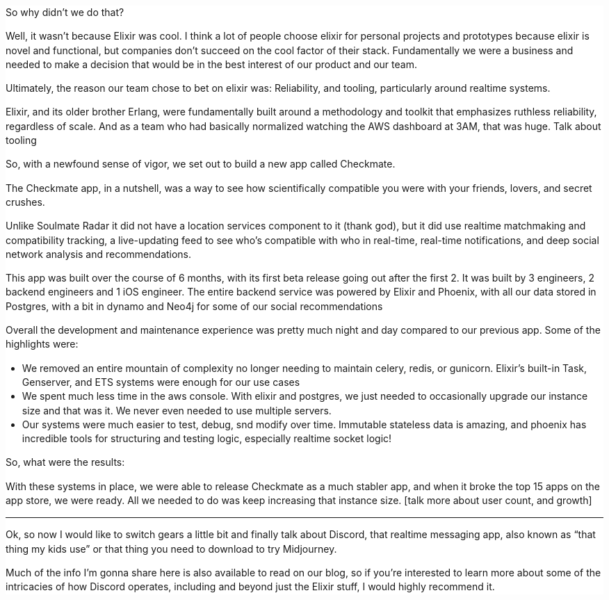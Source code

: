   
So why didn’t we do that?
  
Well, it wasn’t because Elixir was cool. I think a lot of people choose elixir for personal projects and prototypes because elixir is novel and functional, but companies don’t succeed on the cool factor of their stack. Fundamentally we were a business and needed to make a decision that would be in the best interest of our product and our team.
  
Ultimately, the reason our team chose to bet on elixir was: Reliability, and tooling, particularly around realtime systems.
  
Elixir, and its older brother Erlang, were fundamentally built around a methodology and toolkit that emphasizes ruthless reliability, regardless of scale. And as a team who had basically normalized watching the AWS dashboard at 3AM, that was huge.
Talk about tooling
  
So, with a newfound sense of vigor, we set out to build a new app called Checkmate.
  
The Checkmate app, in a nutshell, was a way to see how scientifically compatible you were with your friends, lovers, and secret crushes.
  
Unlike Soulmate Radar it did not have a location services component to it (thank god), but it did use realtime matchmaking and compatibility tracking, a live-updating feed to see who’s compatible with who in real-time, real-time notifications, and deep social network analysis and recommendations.
  
This app was built over the course of 6 months, with its first beta release going out after the first 2.
It was built by 3 engineers, 2 backend engineers and 1 iOS engineer.
The entire backend service was powered by Elixir and Phoenix, with all our data stored in Postgres, with a bit in dynamo and Neo4j for some of our social recommendations
  
Overall the development and maintenance experience was pretty much night and day compared to our previous app.
Some of the highlights were:
- We removed an entire mountain of complexity no longer needing to maintain celery, redis, or gunicorn. Elixir’s built-in Task, Genserver, and ETS systems were enough for our use cases
- We spent much less time in the aws console. With elixir and postgres, we just needed to occasionally upgrade our instance size and that was it. We never even needed to use multiple servers.
- Our systems were much easier to test, debug, snd modify over time. Immutable stateless data is amazing, and phoenix has incredible tools for structuring and testing logic, especially realtime socket logic!
  
So, what were the results:  
  
With these systems in place, we were able to release Checkmate as a much stabler app, and when it broke the top 15 apps on the app store, we were ready. All we needed to do was keep increasing that instance size. [talk more about user count, and growth]
  
---
  
Ok, so now I would like to switch gears a little bit and finally talk about Discord, that realtime messaging app, also known as “that thing my kids use” or that thing you need to download to try Midjourney.
  
Much of the info I’m gonna share here is also available to read on our blog, so if you’re interested to learn more about some of the intricacies of how Discord operates, including and beyond just the Elixir stuff, I would highly recommend it.
  